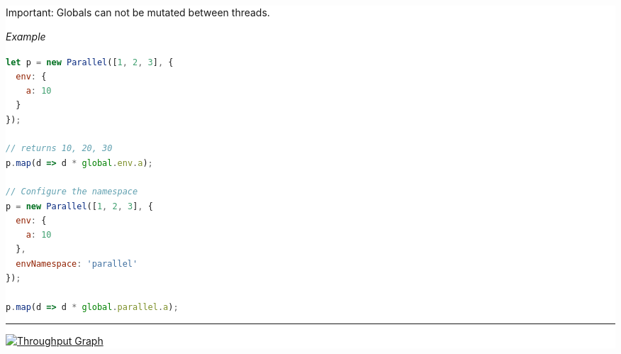 Important: Globals can not be mutated between threads.

*Example*
```js
let p = new Parallel([1, 2, 3], {
  env: {
    a: 10
  }
});

// returns 10, 20, 30
p.map(d => d * global.env.a);

// Configure the namespace
p = new Parallel([1, 2, 3], {
  env: {
    a: 10
  },
  envNamespace: 'parallel'
});

p.map(d => d * global.parallel.a);
```

----

[![Throughput Graph](https://graphs.waffle.io/parallel-js/parallel.js/throughput.svg)](https://waffle.io/parallel-js/parallel.js/metrics/throughput)
